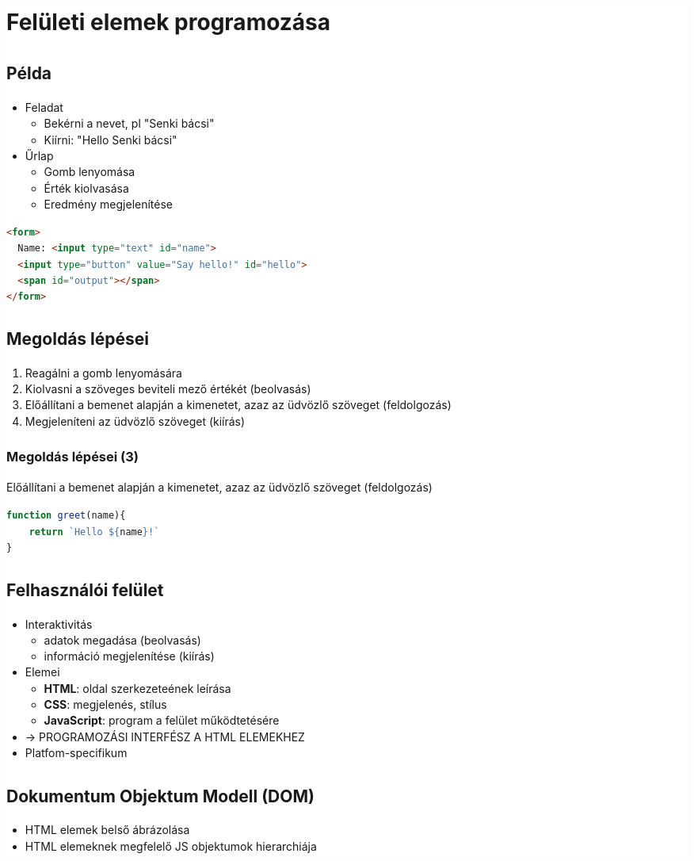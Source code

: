 # Felületi elemek programozása

## Példa
- Feladat
  - Bekérni a nevet, pl "Senki bácsi"
  - Kiírni: "Hello Senki bácsi"
- Űrlap
  - Gomb lenyomása
  - Érték kiolvasása
  - Eredmény megjelenítése

```html
<form>
  Name: <input type="text" id="name">
  <input type="button" value="Say hello!" id="hello">
  <span id="output"></span>
</form>
```

## Megoldás lépései
1. Reagálni a gomb lenyomására
2. Kiolvasni a szöveges beviteli mező értékét (beolvasás)
3. Előállítani a bemenet alapján a kimenetet, azaz az üdvözlő szöveget (feldolgozás)
4. Megjeleníteni az üdvözlő szöveget (kiírás)

### Megoldás lépései (3)
Előállítani a bemenet alapján a kimenetet, azaz az üdvözlő szöveget (feldolgozás)

```js
function greet(name){
    return `Hello ${name}!`
}
```

## Felhasználói felület
- Interaktivitás
  - adatok megadása (beolvasás)
  - információ megjelenítése (kiírás)
- Elemei
  - **HTML**: oldal szerkezeteének leírása
  - **CSS**: megjelenés, stílus
  - **JavaScript**: program a felület működtetésére
- -> PROGRAMOZÁSI INTERFÉSZ A HTML ELEMEKHEZ
- Platfom-specifikum

## Dokumentum Objektum Modell (DOM)
- HTML elemek belső ábrázolása
- HTML elemeknek megfelelő JS objektumok hierarchiája
